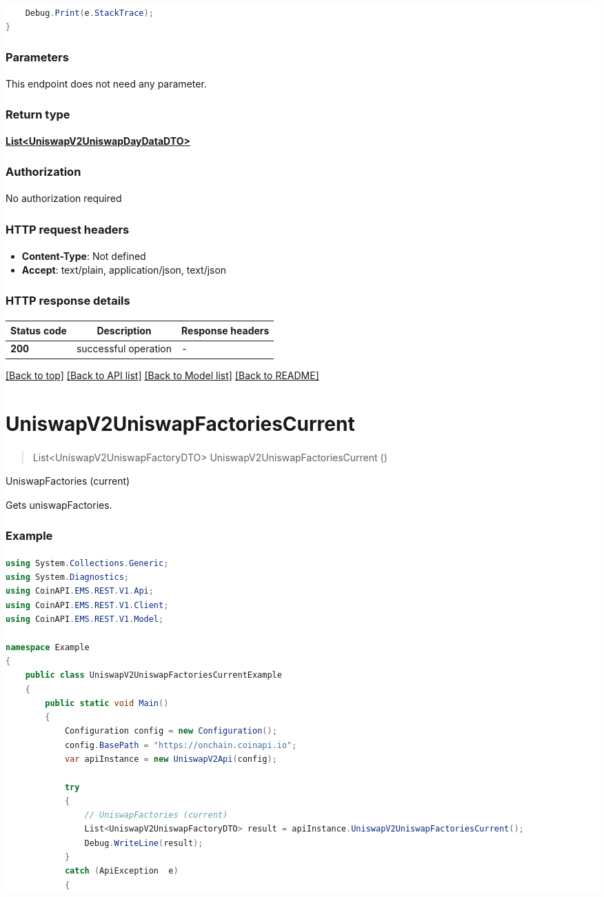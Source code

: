```csharp
    Debug.Print(e.StackTrace);
}
```

### Parameters
This endpoint does not need any parameter.
### Return type

[**List&lt;UniswapV2UniswapDayDataDTO&gt;**](UniswapV2UniswapDayDataDTO.md)

### Authorization

No authorization required

### HTTP request headers

 - **Content-Type**: Not defined
 - **Accept**: text/plain, application/json, text/json


### HTTP response details
| Status code | Description | Response headers |
|-------------|-------------|------------------|
| **200** | successful operation |  -  |

[[Back to top]](#) [[Back to API list]](../README.md#documentation-for-api-endpoints) [[Back to Model list]](../README.md#documentation-for-models) [[Back to README]](../README.md)

<a id="uniswapv2uniswapfactoriescurrent"></a>
# **UniswapV2UniswapFactoriesCurrent**
> List&lt;UniswapV2UniswapFactoryDTO&gt; UniswapV2UniswapFactoriesCurrent ()

UniswapFactories (current)

Gets uniswapFactories.

### Example
```csharp
using System.Collections.Generic;
using System.Diagnostics;
using CoinAPI.EMS.REST.V1.Api;
using CoinAPI.EMS.REST.V1.Client;
using CoinAPI.EMS.REST.V1.Model;

namespace Example
{
    public class UniswapV2UniswapFactoriesCurrentExample
    {
        public static void Main()
        {
            Configuration config = new Configuration();
            config.BasePath = "https://onchain.coinapi.io";
            var apiInstance = new UniswapV2Api(config);

            try
            {
                // UniswapFactories (current)
                List<UniswapV2UniswapFactoryDTO> result = apiInstance.UniswapV2UniswapFactoriesCurrent();
                Debug.WriteLine(result);
            }
            catch (ApiException  e)
            {
```